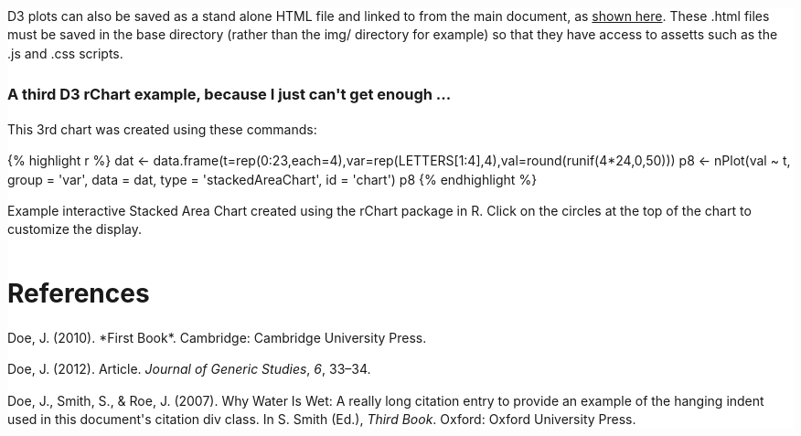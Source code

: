 D3 plots can also be saved as a stand alone HTML file and linked to from the main document, as [shown here](scatter_plot.html).  These .html files must be saved in the base directory (rather than the img/ directory for example) so that they have access to assetts such as the .js and .css scripts.

### A third D3 rChart example, because I just can't get enough ...

This 3rd chart was created using these commands:

{% highlight r %}
dat <- data.frame(t=rep(0:23,each=4),var=rep(LETTERS[1:4],4),val=round(runif(4*24,0,50)))
p8 <- nPlot(val ~ t, group =  'var', data = dat, type = 'stackedAreaChart', id = 'chart')
p8
{% endhighlight %}

<div class='content-node image'>
	<div class='image-content'>    
		<div id="chart64af4f227d3" class="rChart nvd3Plot nvd3"></div>
			<script src="img/Stacked_Area_Chart_example.js" type="text/javascript" charset="utf-8"></script>
	</div>
	<div class='caption'> Example interactive Stacked Area Chart created using the rChart package in R.  Click on the circles at the top of the chart to customize the display.</div>
</div>


# References

<div id="citation" markdown="1">
Doe, J. (2010). *First Book*. Cambridge: Cambridge University Press.

Doe, J. (2012). Article. *Journal of Generic Studies*, *6*, 33–34.

Doe, J., Smith, S., & Roe, J. (2007). Why Water Is Wet:  A really long citation entry to provide an example of the hanging indent used in this document's citation div class. In S. Smith (Ed.), *Third Book*. Oxford: Oxford University Press.    
</div>

